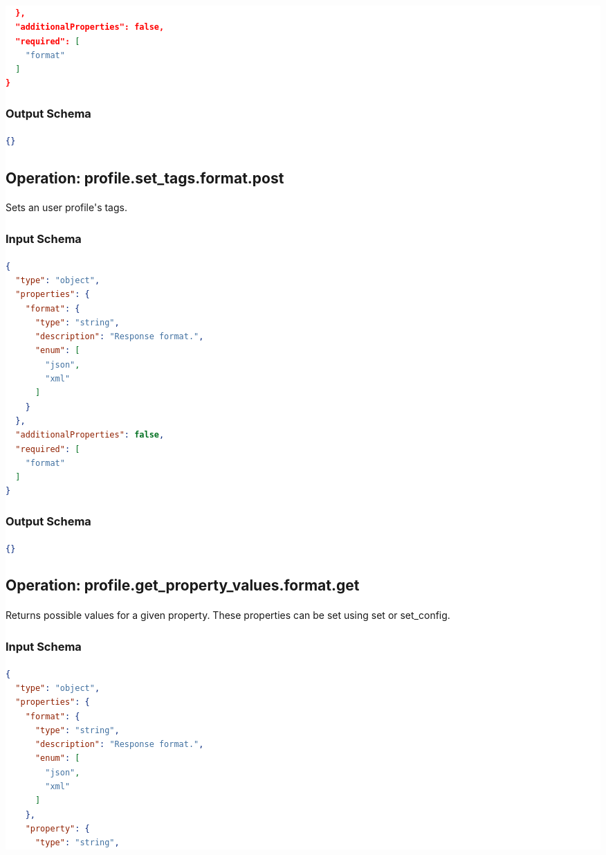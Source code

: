 ```json
  },
  "additionalProperties": false,
  "required": [
    "format"
  ]
}
```
### Output Schema
```json
{}
```
## Operation: profile.set_tags.format.post
Sets an user profile's tags.

### Input Schema
```json
{
  "type": "object",
  "properties": {
    "format": {
      "type": "string",
      "description": "Response format.",
      "enum": [
        "json",
        "xml"
      ]
    }
  },
  "additionalProperties": false,
  "required": [
    "format"
  ]
}
```
### Output Schema
```json
{}
```
## Operation: profile.get_property_values.format.get
Returns possible values for a given property. These properties can be set using set or set_config.

### Input Schema
```json
{
  "type": "object",
  "properties": {
    "format": {
      "type": "string",
      "description": "Response format.",
      "enum": [
        "json",
        "xml"
      ]
    },
    "property": {
      "type": "string",
```